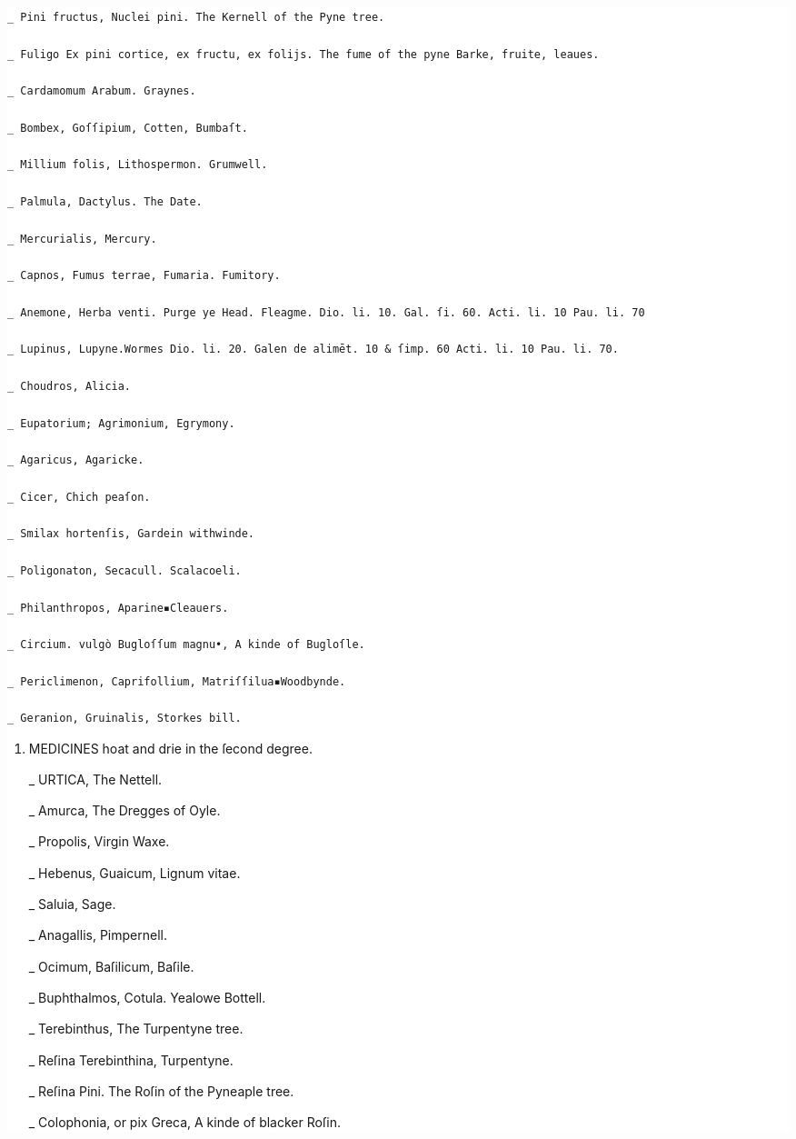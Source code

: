     _ Pini fructus, Nuclei pini. The Kernell of the Pyne tree.

    _ Fuligo Ex pini cortice, ex fructu, ex folijs. The fume of the pyne Barke, fruite, leaues.

    _ Cardamomum Arabum. Graynes.

    _ Bombex, Goſſipium, Cotten, Bumbaſt.

    _ Millium folis, Lithospermon. Grumwell.

    _ Palmula, Dactylus. The Date.

    _ Mercurialis, Mercury.

    _ Capnos, Fumus terrae, Fumaria. Fumitory.

    _ Anemone, Herba venti. Purge ye Head. Fleagme. Dio. li. 10. Gal. ſi. 60. Acti. li. 10 Pau. li. 70

    _ Lupinus, Lupyne.Wormes Dio. li. 20. Galen de alimēt. 10 & ſimp. 60 Acti. li. 10 Pau. li. 70.

    _ Choudros, Alicia.

    _ Eupatorium; Agrimonium, Egrymony.

    _ Agaricus, Agaricke.

    _ Cicer, Chich peaſon.

    _ Smilax hortenſis, Gardein withwinde.

    _ Poligonaton, Secacull. Scalacoeli.

    _ Philanthropos, Aparine▪Cleauers.

    _ Circium. vulgò Bugloſſum magnu•, A kinde of Bugloſle.

    _ Periclimenon, Caprifollium, Matriſſilua▪Woodbynde.

    _ Geranion, Gruinalis, Storkes bill.

1. MEDICINES hoat and drie in the ſecond degree.

    _ URTICA, The Nettell.

    _ Amurca, The Dregges of Oyle.

    _ Propolis, Virgin Waxe.

    _ Hebenus, Guaicum, Lignum vitae.

    _ Saluia, Sage.

    _ Anagallis, Pimpernell.

    _ Ocimum, Baſilicum, Baſile.

    _ Buphthalmos, Cotula. Yealowe Bottell.

    _ Terebinthus, The Turpentyne tree.

    _ Reſina Terebinthina, Turpentyne.

    _ Reſina Pini. The Roſin of the Pyneaple tree.

    _ Colophonia, or pix Greca, A kinde of blacker Roſin.
